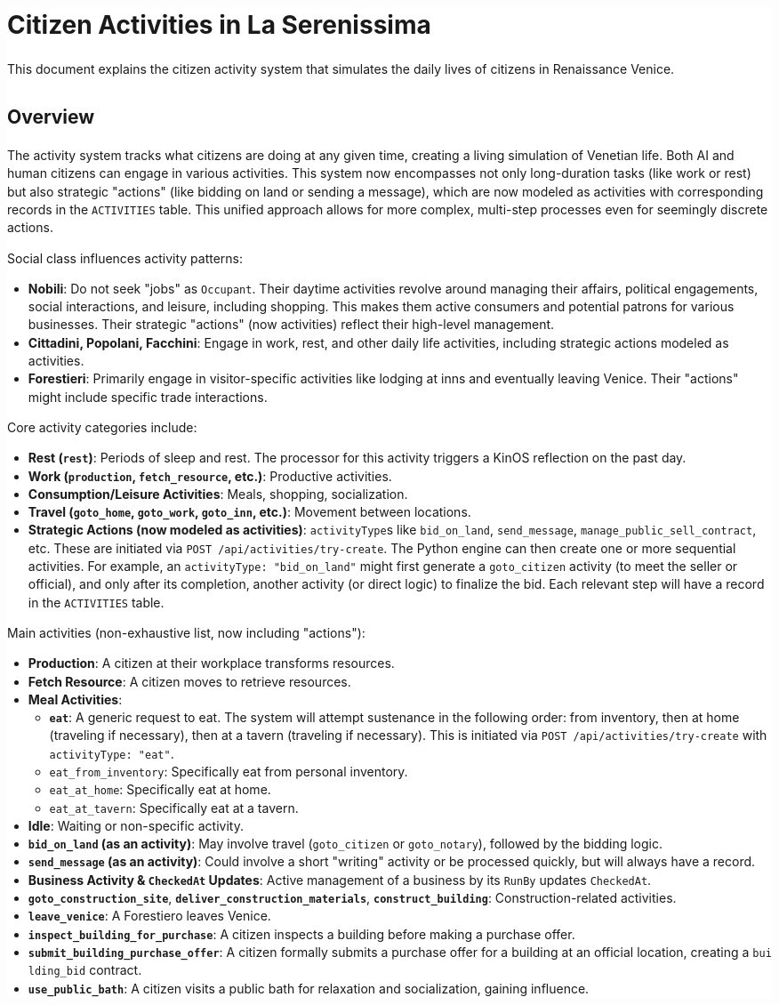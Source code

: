 # Citizen Activities in La Serenissima

This document explains the citizen activity system that simulates the daily lives of citizens in Renaissance Venice.

## Overview

The activity system tracks what citizens are doing at any given time, creating a living simulation of Venetian life. Both AI and human citizens can engage in various activities. This system now encompasses not only long-duration tasks (like work or rest) but also strategic "actions" (like bidding on land or sending a message), which are now modeled as activities with corresponding records in the `ACTIVITIES` table. This unified approach allows for more complex, multi-step processes even for seemingly discrete actions.

Social class influences activity patterns:
-   **Nobili**: Do not seek "jobs" as `Occupant`. Their daytime activities revolve around managing their affairs, political engagements, social interactions, and leisure, including shopping. This makes them active consumers and potential patrons for various businesses. Their strategic "actions" (now activities) reflect their high-level management.
-   **Cittadini, Popolani, Facchini**: Engage in work, rest, and other daily life activities, including strategic actions modeled as activities.
-   **Forestieri**: Primarily engage in visitor-specific activities like lodging at inns and eventually leaving Venice. Their "actions" might include specific trade interactions.

Core activity categories include:

- **Rest (`rest`)**: Periods of sleep and rest. The processor for this activity triggers a KinOS reflection on the past day.
- **Work (`production`, `fetch_resource`, etc.)**: Productive activities.
- **Consumption/Leisure Activities**: Meals, shopping, socialization.
- **Travel (`goto_home`, `goto_work`, `goto_inn`, etc.)**: Movement between locations.
- **Strategic Actions (now modeled as activities)**: `activityType`s like `bid_on_land`, `send_message`, `manage_public_sell_contract`, etc. These are initiated via `POST /api/activities/try-create`. The Python engine can then create one or more sequential activities. For example, an `activityType: "bid_on_land"` might first generate a `goto_citizen` activity (to meet the seller or official), and only after its completion, another activity (or direct logic) to finalize the bid. Each relevant step will have a record in the `ACTIVITIES` table.

Main activities (non-exhaustive list, now including "actions"):
- **Production**: A citizen at their workplace transforms resources.
- **Fetch Resource**: A citizen moves to retrieve resources.
- **Meal Activities**:
    - **`eat`**: A generic request to eat. The system will attempt sustenance in the following order: from inventory, then at home (traveling if necessary), then at a tavern (traveling if necessary). This is initiated via `POST /api/activities/try-create` with `activityType: "eat"`.
    - `eat_from_inventory`: Specifically eat from personal inventory.
    - `eat_at_home`: Specifically eat at home.
    - `eat_at_tavern`: Specifically eat at a tavern.
- **Idle**: Waiting or non-specific activity.
- **`bid_on_land` (as an activity)**: May involve travel (`goto_citizen` or `goto_notary`), followed by the bidding logic.
- **`send_message` (as an activity)**: Could involve a short "writing" activity or be processed quickly, but will always have a record.
- **Business Activity & `CheckedAt` Updates**: Active management of a business by its `RunBy` updates `CheckedAt`.
- **`goto_construction_site`**, **`deliver_construction_materials`**, **`construct_building`**: Construction-related activities.
- **`leave_venice`**: A Forestiero leaves Venice.
- **`inspect_building_for_purchase`**: A citizen inspects a building before making a purchase offer.
- **`submit_building_purchase_offer`**: A citizen formally submits a purchase offer for a building at an official location, creating a `building_bid` contract.
- **`use_public_bath`**: A citizen visits a public bath for relaxation and socialization, gaining influence.